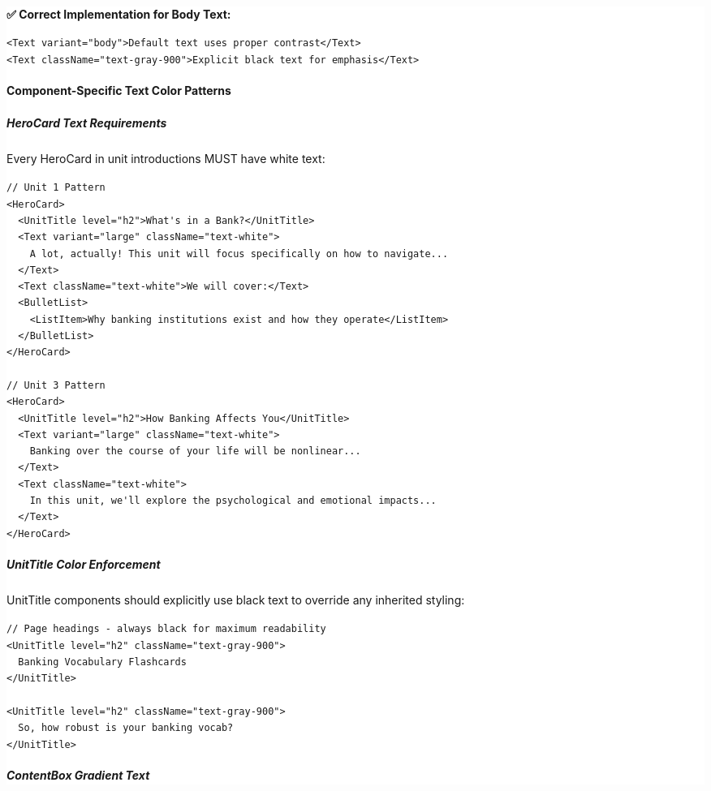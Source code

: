 **✅ Correct Implementation for Body Text:**

```tsx
<Text variant="body">Default text uses proper contrast</Text>
<Text className="text-gray-900">Explicit black text for emphasis</Text>
```

#### **Component-Specific Text Color Patterns**

##### **HeroCard Text Requirements**

Every HeroCard in unit introductions MUST have white text:

```tsx
// Unit 1 Pattern
<HeroCard>
  <UnitTitle level="h2">What's in a Bank?</UnitTitle>
  <Text variant="large" className="text-white">
    A lot, actually! This unit will focus specifically on how to navigate...
  </Text>
  <Text className="text-white">We will cover:</Text>
  <BulletList>
    <ListItem>Why banking institutions exist and how they operate</ListItem>
  </BulletList>
</HeroCard>

// Unit 3 Pattern
<HeroCard>
  <UnitTitle level="h2">How Banking Affects You</UnitTitle>
  <Text variant="large" className="text-white">
    Banking over the course of your life will be nonlinear...
  </Text>
  <Text className="text-white">
    In this unit, we'll explore the psychological and emotional impacts...
  </Text>
</HeroCard>
```

##### **UnitTitle Color Enforcement**

UnitTitle components should explicitly use black text to override any inherited styling:

```tsx
// Page headings - always black for maximum readability
<UnitTitle level="h2" className="text-gray-900">
  Banking Vocabulary Flashcards
</UnitTitle>

<UnitTitle level="h2" className="text-gray-900">
  So, how robust is your banking vocab?
</UnitTitle>
```

##### **ContentBox Gradient Text**
